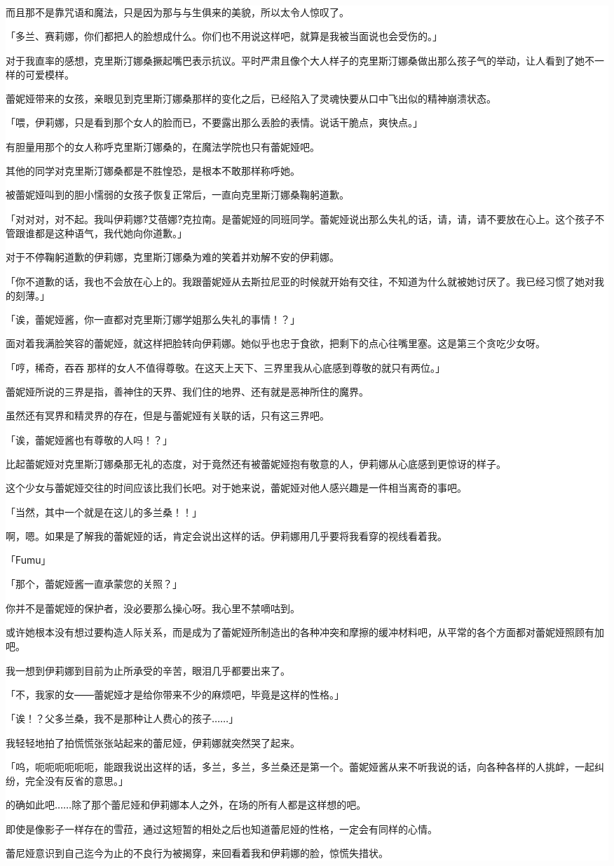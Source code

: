 而且那不是靠咒语和魔法，只是因为那与与生俱来的美貌，所以太令人惊叹了。

「多兰、赛莉娜，你们都把人的脸想成什么。你们也不用说这样吧，就算是我被当面说也会受伤的。」

对于我直率的感想，克里斯汀娜桑撅起嘴巴表示抗议。平时严肃且像个大人样子的克里斯汀娜桑做出那么孩子气的举动，让人看到了她不一样的可爱模样。

蕾妮娅带来的女孩，亲眼见到克里斯汀娜桑那样的变化之后，已经陷入了灵魂快要从口中飞出似的精神崩溃状态。

「喂，伊莉娜，只是看到那个女人的脸而已，不要露出那么丢脸的表情。说话干脆点，爽快点。」

有胆量用那个的女人称呼克里斯汀娜桑的，在魔法学院也只有蕾妮娅吧。

其他的同学对克里斯汀娜桑都是不胜惶恐，是根本不敢那样称呼她。

被蕾妮娅叫到的胆小懦弱的女孩子恢复正常后，一直向克里斯汀娜桑鞠躬道歉。

「对对对，对不起。我叫伊莉娜?艾蓓娜?克拉南。是蕾妮娅的同班同学。蕾妮娅说出那么失礼的话，请，请，请不要放在心上。这个孩子不管跟谁都是这种语气，我代她向你道歉。」

对于不停鞠躬道歉的伊莉娜，克里斯汀娜桑为难的笑着并劝解不安的伊莉娜。

「你不道歉的话，我也不会放在心上的。我跟蕾妮娅从去斯拉尼亚的时候就开始有交往，不知道为什么就被她讨厌了。我已经习惯了她对我的刻薄。」

「诶，蕾妮娅酱，你一直都对克里斯汀娜学姐那么失礼的事情！？」

面对着我满脸笑容的蕾妮娅，就这样把脸转向伊莉娜。她似乎也忠于食欲，把剩下的点心往嘴里塞。这是第三个贪吃少女呀。

「哼，稀奇，吞吞 那样的女人不值得尊敬。在这天上天下、三界里我从心底感到尊敬的就只有两位。」

蕾妮娅所说的三界是指，善神住的天界、我们住的地界、还有就是恶神所住的魔界。

虽然还有冥界和精灵界的存在，但是与蕾妮娅有关联的话，只有这三界吧。

「诶，蕾妮娅酱也有尊敬的人吗！？」

比起蕾妮娅对克里斯汀娜桑那无礼的态度，对于竟然还有被蕾妮娅抱有敬意的人，伊莉娜从心底感到更惊讶的样子。

这个少女与蕾妮娅交往的时间应该比我们长吧。对于她来说，蕾妮娅对他人感兴趣是一件相当离奇的事吧。

「当然，其中一个就是在这儿的多兰桑！！」

啊，嗯。如果是了解我的蕾妮娅的话，肯定会说出这样的话。伊莉娜用几乎要将我看穿的视线看着我。

「Fumu」

「那个，蕾妮娅酱一直承蒙您的关照？」

你并不是蕾妮娅的保护者，没必要那么操心呀。我心里不禁嘀咕到。

或许她根本没有想过要构造人际关系，而是成为了蕾妮娅所制造出的各种冲突和摩擦的缓冲材料吧，从平常的各个方面都对蕾妮娅照顾有加吧。

我一想到伊莉娜到目前为止所承受的辛苦，眼泪几乎都要出来了。

「不，我家的女——蕾妮娅才是给你带来不少的麻烦吧，毕竟是这样的性格。」

「诶！？父多兰桑，我不是那种让人费心的孩子……」

我轻轻地拍了拍慌慌张张站起来的蕾尼娅，伊莉娜就突然哭了起来。

「呜，呃呃呃呃呃呃，能跟我说出这样的话，多兰，多兰，多兰桑还是第一个。蕾妮娅酱从来不听我说的话，向各种各样的人挑衅，一起纠纷，完全没有反省的意思。」

的确如此吧……除了那个蕾尼娅和伊莉娜本人之外，在场的所有人都是这样想的吧。

即使是像影子一样存在的雪菈，通过这短暂的相处之后也知道蕾尼娅的性格，一定会有同样的心情。

蕾尼娅意识到自己迄今为止的不良行为被揭穿，来回看着我和伊莉娜的脸，惊慌失措状。
